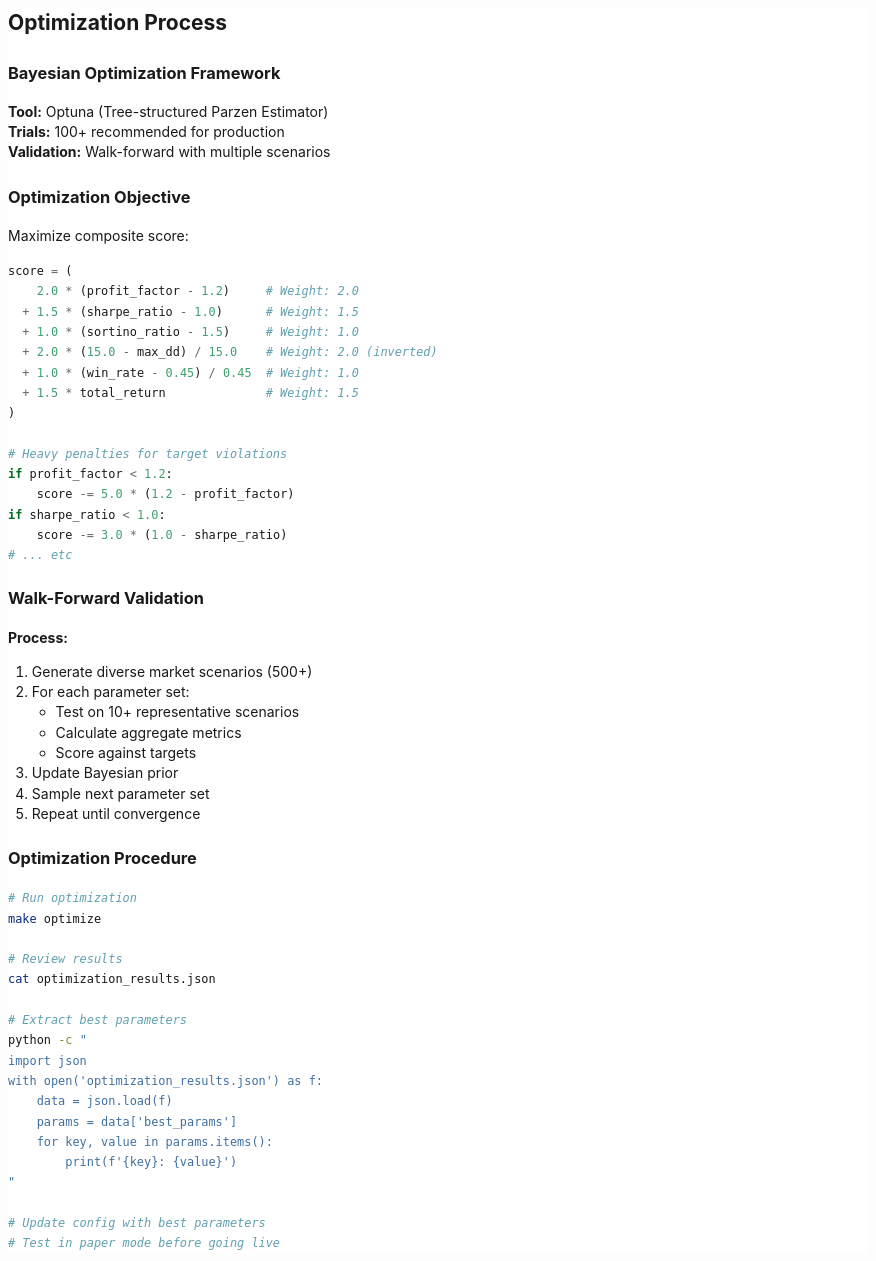 
## Optimization Process

### Bayesian Optimization Framework

**Tool:** Optuna (Tree-structured Parzen Estimator)  
**Trials:** 100+ recommended for production  
**Validation:** Walk-forward with multiple scenarios

### Optimization Objective

Maximize composite score:

```python
score = (
    2.0 * (profit_factor - 1.2)     # Weight: 2.0
  + 1.5 * (sharpe_ratio - 1.0)      # Weight: 1.5
  + 1.0 * (sortino_ratio - 1.5)     # Weight: 1.0
  + 2.0 * (15.0 - max_dd) / 15.0    # Weight: 2.0 (inverted)
  + 1.0 * (win_rate - 0.45) / 0.45  # Weight: 1.0
  + 1.5 * total_return              # Weight: 1.5
)

# Heavy penalties for target violations
if profit_factor < 1.2:
    score -= 5.0 * (1.2 - profit_factor)
if sharpe_ratio < 1.0:
    score -= 3.0 * (1.0 - sharpe_ratio)
# ... etc
```

### Walk-Forward Validation

**Process:**
1. Generate diverse market scenarios (500+)
2. For each parameter set:
   - Test on 10+ representative scenarios
   - Calculate aggregate metrics
   - Score against targets
3. Update Bayesian prior
4. Sample next parameter set
5. Repeat until convergence

### Optimization Procedure

```bash
# Run optimization
make optimize

# Review results
cat optimization_results.json

# Extract best parameters
python -c "
import json
with open('optimization_results.json') as f:
    data = json.load(f)
    params = data['best_params']
    for key, value in params.items():
        print(f'{key}: {value}')
"

# Update config with best parameters
# Test in paper mode before going live
```